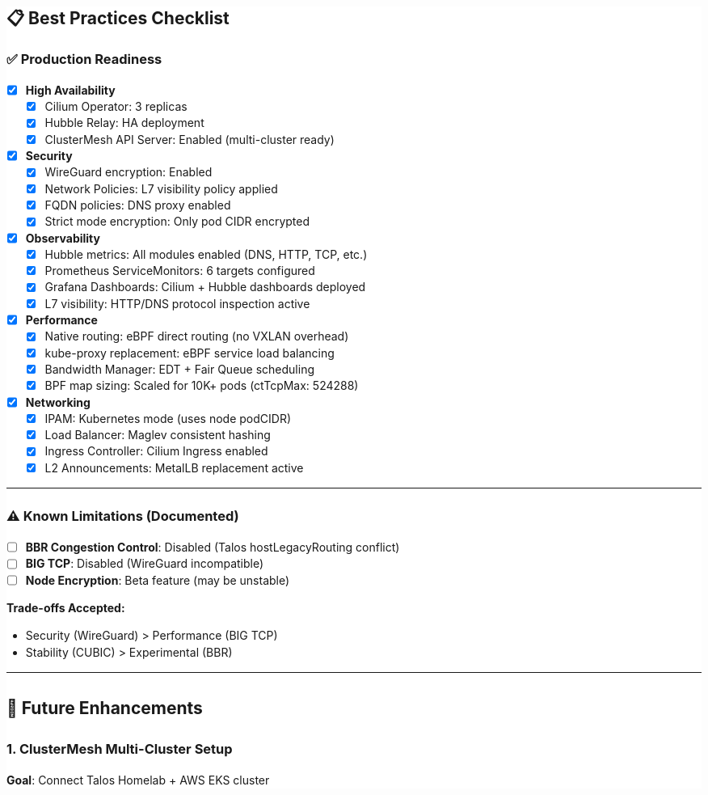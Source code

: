 
## 📋 Best Practices Checklist

### ✅ **Production Readiness**

- [x] **High Availability**
  - [x] Cilium Operator: 3 replicas
  - [x] Hubble Relay: HA deployment
  - [x] ClusterMesh API Server: Enabled (multi-cluster ready)

- [x] **Security**
  - [x] WireGuard encryption: Enabled
  - [x] Network Policies: L7 visibility policy applied
  - [x] FQDN policies: DNS proxy enabled
  - [x] Strict mode encryption: Only pod CIDR encrypted

- [x] **Observability**
  - [x] Hubble metrics: All modules enabled (DNS, HTTP, TCP, etc.)
  - [x] Prometheus ServiceMonitors: 6 targets configured
  - [x] Grafana Dashboards: Cilium + Hubble dashboards deployed
  - [x] L7 visibility: HTTP/DNS protocol inspection active

- [x] **Performance**
  - [x] Native routing: eBPF direct routing (no VXLAN overhead)
  - [x] kube-proxy replacement: eBPF service load balancing
  - [x] Bandwidth Manager: EDT + Fair Queue scheduling
  - [x] BPF map sizing: Scaled for 10K+ pods (ctTcpMax: 524288)

- [x] **Networking**
  - [x] IPAM: Kubernetes mode (uses node podCIDR)
  - [x] Load Balancer: Maglev consistent hashing
  - [x] Ingress Controller: Cilium Ingress enabled
  - [x] L2 Announcements: MetalLB replacement active

---

### ⚠️ **Known Limitations (Documented)**

- [ ] **BBR Congestion Control**: Disabled (Talos hostLegacyRouting conflict)
- [ ] **BIG TCP**: Disabled (WireGuard incompatible)
- [ ] **Node Encryption**: Beta feature (may be unstable)

**Trade-offs Accepted:**
- Security (WireGuard) > Performance (BIG TCP)
- Stability (CUBIC) > Experimental (BBR)

---

## 🚀 Future Enhancements

### **1. ClusterMesh Multi-Cluster Setup**

**Goal**: Connect Talos Homelab + AWS EKS cluster
